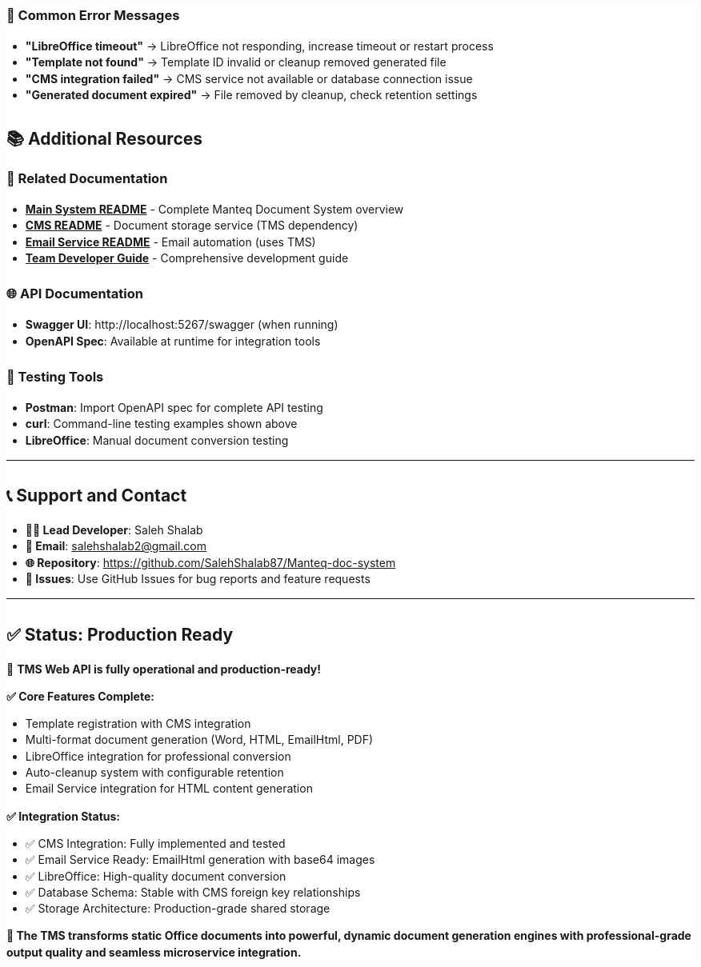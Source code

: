 ### **🔄 Common Error Messages**
- **"LibreOffice timeout"** → LibreOffice not responding, increase timeout or restart process
- **"Template not found"** → Template ID invalid or cleanup removed generated file  
- **"CMS integration failed"** → CMS service not available or database connection issue
- **"Generated document expired"** → File removed by cleanup, check retention settings

## 📚 Additional Resources

### **🔗 Related Documentation**
- **[Main System README](../README.md)** - Complete Manteq Document System overview
- **[CMS README](../CMS.WebApi/README.md)** - Document storage service (TMS dependency)
- **[Email Service README](../EmailService.WebApi/README.md)** - Email automation (uses TMS)
- **[Team Developer Guide](../TEAM_GUIDE.md)** - Comprehensive development guide

### **🌐 API Documentation**
- **Swagger UI**: http://localhost:5267/swagger (when running)
- **OpenAPI Spec**: Available at runtime for integration tools

### **🧪 Testing Tools**
- **Postman**: Import OpenAPI spec for complete API testing
- **curl**: Command-line testing examples shown above
- **LibreOffice**: Manual document conversion testing

---

## 📞 Support and Contact

- **👨‍💻 Lead Developer**: Saleh Shalab
- **📧 Email**: salehshalab2@gmail.com
- **🌐 Repository**: https://github.com/SalehShalab87/Manteq-doc-system
- **🐛 Issues**: Use GitHub Issues for bug reports and feature requests

---

## ✅ Status: Production Ready

🎉 **TMS Web API is fully operational and production-ready!**

**✅ Core Features Complete:**
- Template registration with CMS integration
- Multi-format document generation (Word, HTML, EmailHtml, PDF)
- LibreOffice integration for professional conversion
- Auto-cleanup system with configurable retention
- Email Service integration for HTML content generation

**✅ Integration Status:**
- ✅ CMS Integration: Fully implemented and tested
- ✅ Email Service Ready: EmailHtml generation with base64 images
- ✅ LibreOffice: High-quality document conversion
- ✅ Database Schema: Stable with CMS foreign key relationships
- ✅ Storage Architecture: Production-grade shared storage

**🚀 The TMS transforms static Office documents into powerful, dynamic document generation engines with professional-grade output quality and seamless microservice integration.**
